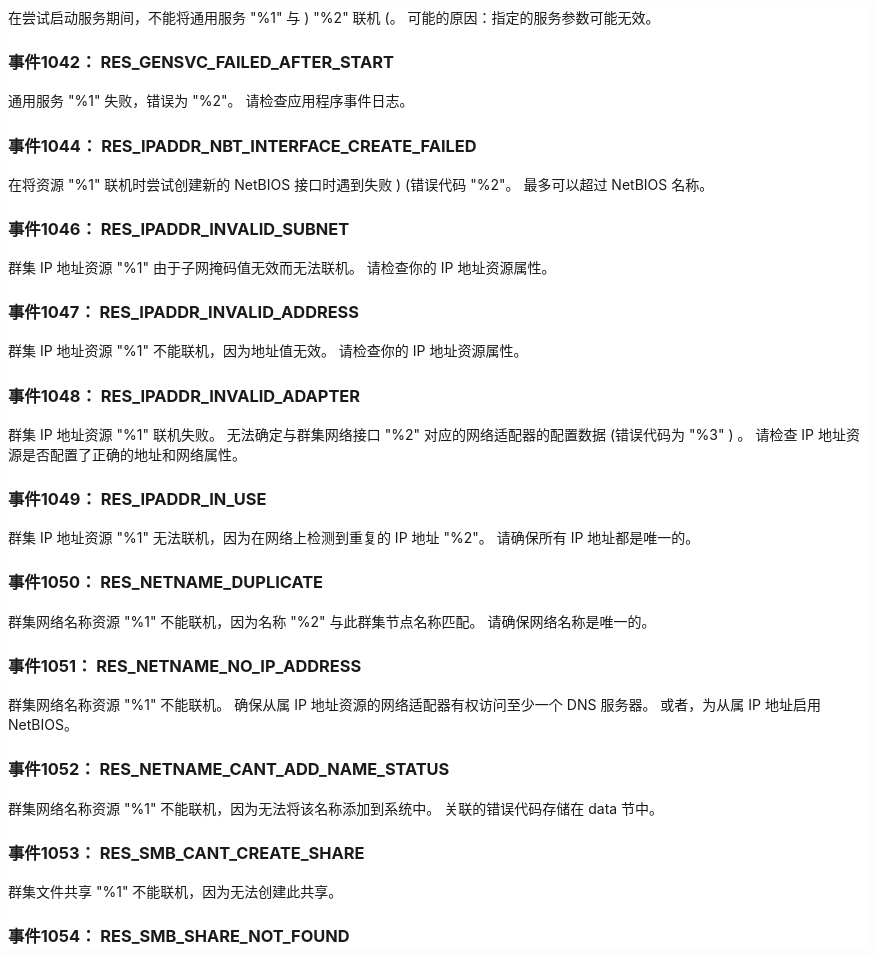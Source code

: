 在尝试启动服务期间，不能将通用服务 "%1" 与 ) "%2" 联机 (。 可能的原因：指定的服务参数可能无效。

### <a name="event-1042-res_gensvc_failed_after_start"></a>事件1042： RES_GENSVC_FAILED_AFTER_START

通用服务 "%1" 失败，错误为 "%2"。 请检查应用程序事件日志。

### <a name="event-1044-res_ipaddr_nbt_interface_create_failed"></a>事件1044： RES_IPADDR_NBT_INTERFACE_CREATE_FAILED

在将资源 "%1" 联机时尝试创建新的 NetBIOS 接口时遇到失败 )  (错误代码 "%2"。 最多可以超过 NetBIOS 名称。

### <a name="event-1046-res_ipaddr_invalid_subnet"></a>事件1046： RES_IPADDR_INVALID_SUBNET

群集 IP 地址资源 "%1" 由于子网掩码值无效而无法联机。 请检查你的 IP 地址资源属性。

### <a name="event-1047-res_ipaddr_invalid_address"></a>事件1047： RES_IPADDR_INVALID_ADDRESS

群集 IP 地址资源 "%1" 不能联机，因为地址值无效。 请检查你的 IP 地址资源属性。

### <a name="event-1048-res_ipaddr_invalid_adapter"></a>事件1048： RES_IPADDR_INVALID_ADAPTER

群集 IP 地址资源 "%1" 联机失败。 无法确定与群集网络接口 "%2" 对应的网络适配器的配置数据 (错误代码为 "%3" ) 。 请检查 IP 地址资源是否配置了正确的地址和网络属性。

### <a name="event-1049-res_ipaddr_in_use"></a>事件1049： RES_IPADDR_IN_USE

群集 IP 地址资源 "%1" 无法联机，因为在网络上检测到重复的 IP 地址 "%2"。 请确保所有 IP 地址都是唯一的。

### <a name="event-1050-res_netname_duplicate"></a>事件1050： RES_NETNAME_DUPLICATE

群集网络名称资源 "%1" 不能联机，因为名称 "%2" 与此群集节点名称匹配。 请确保网络名称是唯一的。

### <a name="event-1051-res_netname_no_ip_address"></a>事件1051： RES_NETNAME_NO_IP_ADDRESS

群集网络名称资源 "%1" 不能联机。 确保从属 IP 地址资源的网络适配器有权访问至少一个 DNS 服务器。 或者，为从属 IP 地址启用 NetBIOS。

### <a name="event-1052-res_netname_cant_add_name_status"></a>事件1052： RES_NETNAME_CANT_ADD_NAME_STATUS

群集网络名称资源 "%1" 不能联机，因为无法将该名称添加到系统中。 关联的错误代码存储在 data 节中。

### <a name="event-1053-res_smb_cant_create_share"></a>事件1053： RES_SMB_CANT_CREATE_SHARE

群集文件共享 "%1" 不能联机，因为无法创建此共享。

### <a name="event-1054-res_smb_share_not_found"></a>事件1054： RES_SMB_SHARE_NOT_FOUND
